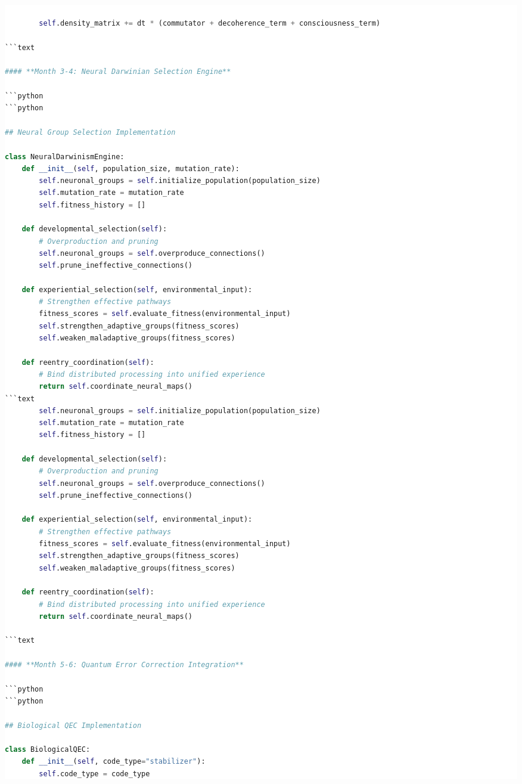 ```python

        self.density_matrix += dt * (commutator + decoherence_term + consciousness_term)

```text

#### **Month 3-4: Neural Darwinian Selection Engine**

```python
```python

## Neural Group Selection Implementation

class NeuralDarwinismEngine:
    def __init__(self, population_size, mutation_rate):
        self.neuronal_groups = self.initialize_population(population_size)
        self.mutation_rate = mutation_rate
        self.fitness_history = []

    def developmental_selection(self):
        # Overproduction and pruning
        self.neuronal_groups = self.overproduce_connections()
        self.prune_ineffective_connections()

    def experiential_selection(self, environmental_input):
        # Strengthen effective pathways
        fitness_scores = self.evaluate_fitness(environmental_input)
        self.strengthen_adaptive_groups(fitness_scores)
        self.weaken_maladaptive_groups(fitness_scores)

    def reentry_coordination(self):
        # Bind distributed processing into unified experience
        return self.coordinate_neural_maps()
```text
        self.neuronal_groups = self.initialize_population(population_size)
        self.mutation_rate = mutation_rate
        self.fitness_history = []

    def developmental_selection(self):
        # Overproduction and pruning
        self.neuronal_groups = self.overproduce_connections()
        self.prune_ineffective_connections()

    def experiential_selection(self, environmental_input):
        # Strengthen effective pathways
        fitness_scores = self.evaluate_fitness(environmental_input)
        self.strengthen_adaptive_groups(fitness_scores)
        self.weaken_maladaptive_groups(fitness_scores)

    def reentry_coordination(self):
        # Bind distributed processing into unified experience
        return self.coordinate_neural_maps()

```text

#### **Month 5-6: Quantum Error Correction Integration**

```python
```python

## Biological QEC Implementation

class BiologicalQEC:
    def __init__(self, code_type="stabilizer"):
        self.code_type = code_type
```